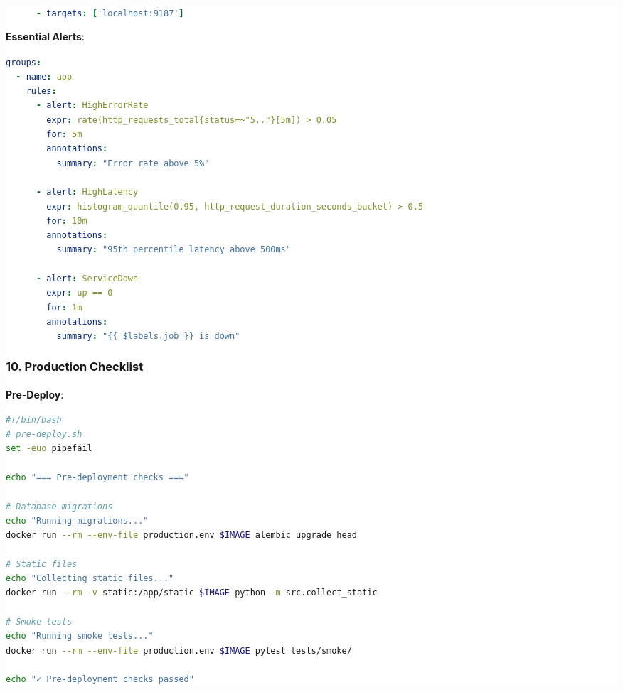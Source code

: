 ```yaml
      - targets: ['localhost:9187']
```

**Essential Alerts**:
```yaml
groups:
  - name: app
    rules:
      - alert: HighErrorRate
        expr: rate(http_requests_total{status=~"5.."}[5m]) > 0.05
        for: 5m
        annotations:
          summary: "Error rate above 5%"
      
      - alert: HighLatency
        expr: histogram_quantile(0.95, http_request_duration_seconds_bucket) > 0.5
        for: 10m
        annotations:
          summary: "95th percentile latency above 500ms"
      
      - alert: ServiceDown
        expr: up == 0
        for: 1m
        annotations:
          summary: "{{ $labels.job }} is down"
```

### 10. Production Checklist

**Pre-Deploy**:
```bash
#!/bin/bash
# pre-deploy.sh
set -euo pipefail

echo "=== Pre-deployment checks ==="

# Database migrations
echo "Running migrations..."
docker run --rm --env-file production.env $IMAGE alembic upgrade head

# Static files
echo "Collecting static files..."
docker run --rm -v static:/app/static $IMAGE python -m src.collect_static

# Smoke tests
echo "Running smoke tests..."
docker run --rm --env-file production.env $IMAGE pytest tests/smoke/

echo "✓ Pre-deployment checks passed"
```
